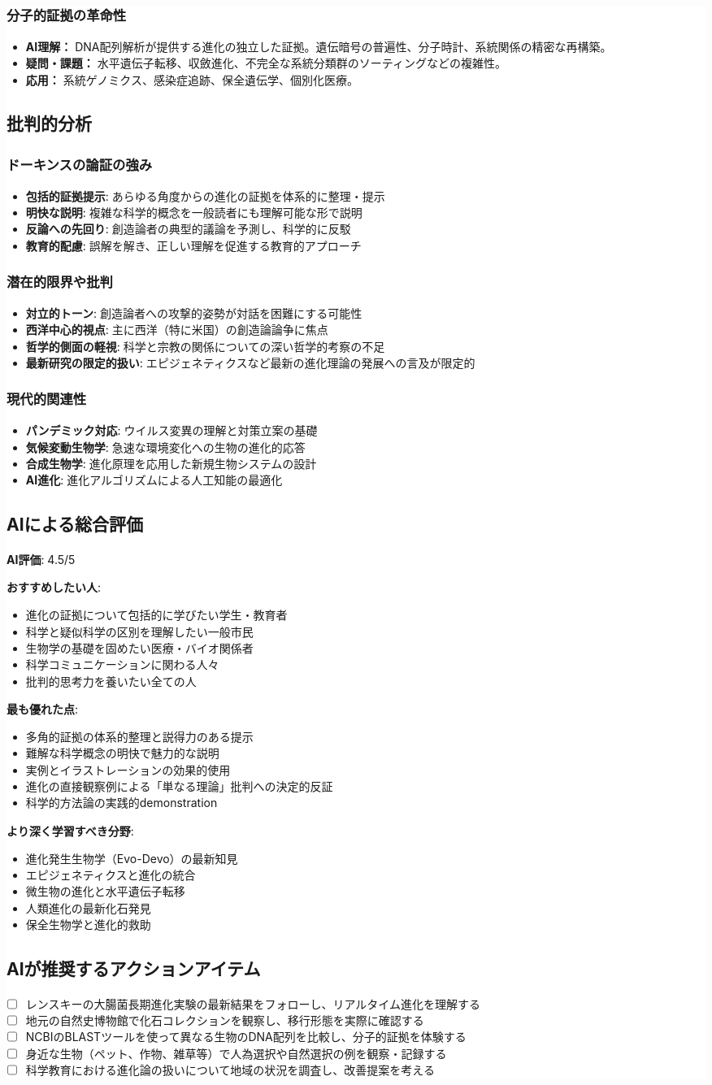 ### 分子的証拠の革命性
- **AI理解：** DNA配列解析が提供する進化の独立した証拠。遺伝暗号の普遍性、分子時計、系統関係の精密な再構築。
- **疑問・課題：** 水平遺伝子転移、収斂進化、不完全な系統分類群のソーティングなどの複雑性。
- **応用：** 系統ゲノミクス、感染症追跡、保全遺伝学、個別化医療。

## 批判的分析

### ドーキンスの論証の強み
- **包括的証拠提示**: あらゆる角度からの進化の証拠を体系的に整理・提示
- **明快な説明**: 複雑な科学的概念を一般読者にも理解可能な形で説明
- **反論への先回り**: 創造論者の典型的議論を予測し、科学的に反駁
- **教育的配慮**: 誤解を解き、正しい理解を促進する教育的アプローチ

### 潜在的限界や批判
- **対立的トーン**: 創造論者への攻撃的姿勢が対話を困難にする可能性
- **西洋中心的視点**: 主に西洋（特に米国）の創造論論争に焦点
- **哲学的側面の軽視**: 科学と宗教の関係についての深い哲学的考察の不足
- **最新研究の限定的扱い**: エピジェネティクスなど最新の進化理論の発展への言及が限定的

### 現代的関連性
- **パンデミック対応**: ウイルス変異の理解と対策立案の基礎
- **気候変動生物学**: 急速な環境変化への生物の進化的応答
- **合成生物学**: 進化原理を応用した新規生物システムの設計
- **AI進化**: 進化アルゴリズムによる人工知能の最適化

## AIによる総合評価

**AI評価**: 4.5/5

**おすすめしたい人**: 
- 進化の証拠について包括的に学びたい学生・教育者
- 科学と疑似科学の区別を理解したい一般市民
- 生物学の基礎を固めたい医療・バイオ関係者
- 科学コミュニケーションに関わる人々
- 批判的思考力を養いたい全ての人

**最も優れた点**: 
- 多角的証拠の体系的整理と説得力のある提示
- 難解な科学概念の明快で魅力的な説明
- 実例とイラストレーションの効果的使用
- 進化の直接観察例による「単なる理論」批判への決定的反証
- 科学的方法論の実践的demonstration

**より深く学習すべき分野**: 
- 進化発生生物学（Evo-Devo）の最新知見
- エピジェネティクスと進化の統合
- 微生物の進化と水平遺伝子転移
- 人類進化の最新化石発見
- 保全生物学と進化的救助

## AIが推奨するアクションアイテム
- [ ] レンスキーの大腸菌長期進化実験の最新結果をフォローし、リアルタイム進化を理解する
- [ ] 地元の自然史博物館で化石コレクションを観察し、移行形態を実際に確認する
- [ ] NCBIのBLASTツールを使って異なる生物のDNA配列を比較し、分子的証拠を体験する
- [ ] 身近な生物（ペット、作物、雑草等）で人為選択や自然選択の例を観察・記録する
- [ ] 科学教育における進化論の扱いについて地域の状況を調査し、改善提案を考える